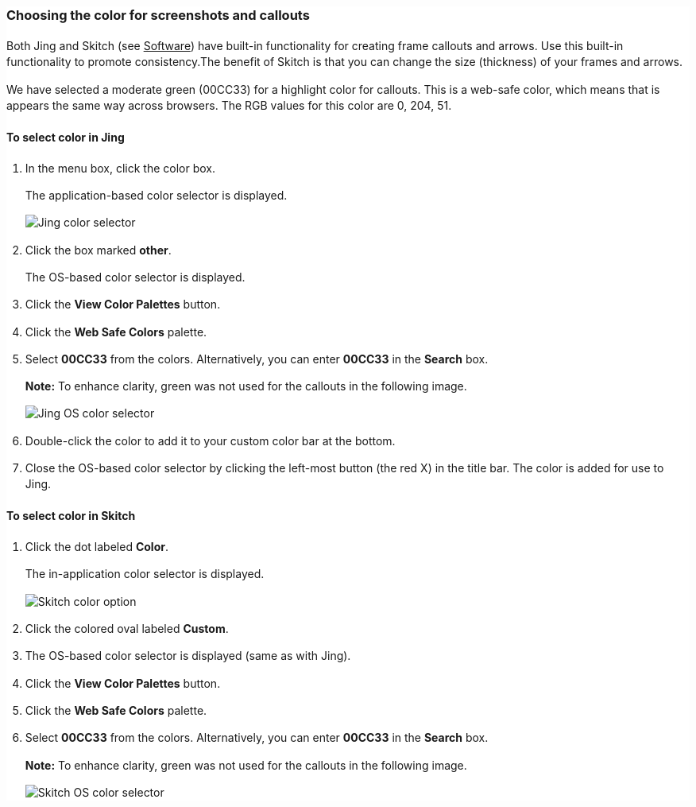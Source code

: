 ### Choosing the color for screenshots and callouts
Both Jing and Skitch (see [Software](#software)) have built-in functionality for creating frame callouts and arrows. Use this built-in functionality to promote consistency.The benefit of Skitch is that you can change the size (thickness) of your frames and arrows.

We have selected a moderate green (00CC33) for a highlight color for callouts. This is a web-safe color, which means that is appears the same way across browsers. The RGB values for this color are 0, 204, 51.  

#### To select color in Jing

1. In the menu box, click the color box.

    The application-based color selector is displayed.

    ![Jing color selector](https://github.com/rackerlabs/docs-rackspace/blob/master/_assets/img/jing-color-selector.png)

2. Click the box marked **other**.

    The OS-based color selector is displayed.

3. Click the **View Color Palettes** button.

4. Click the **Web Safe Colors** palette.

5. Select **00CC33** from the colors. Alternatively, you can enter **00CC33** in the **Search** box.

    **Note:** To enhance clarity, green was not used for the callouts in the following image.

    ![Jing OS color selector](https://github.com/rackerlabs/docs-rackspace/blob/master/_assets/img/os-color-selector-jing.png)

6. Double-click the color to add it to your custom color bar at the bottom.

7. Close the OS-based color selector by clicking the left-most button (the red X) in the title bar.
    The color is added for use to Jing.

#### To select color in Skitch

1. Click the dot labeled **Color**.

    The in-application color selector is displayed.

    ![Skitch color option](https://github.com/rackerlabs/docs-rackspace/blob/master/_assets/img/skitch-with-color-option.png)

2. Click the colored oval labeled **Custom**.

3. The OS-based color selector is displayed (same as with Jing).

4. Click the **View Color Palettes** button.

5. Click the **Web Safe Colors** palette.

6. Select **00CC33** from the colors. Alternatively, you can enter **00CC33** in the **Search** box.

    **Note:** To enhance clarity, green was not used for the callouts in the following image.

    ![Skitch OS color selector](https://github.com/rackerlabs/docs-rackspace/blob/master/_assets/img/os-color-selector-skitch.png)
